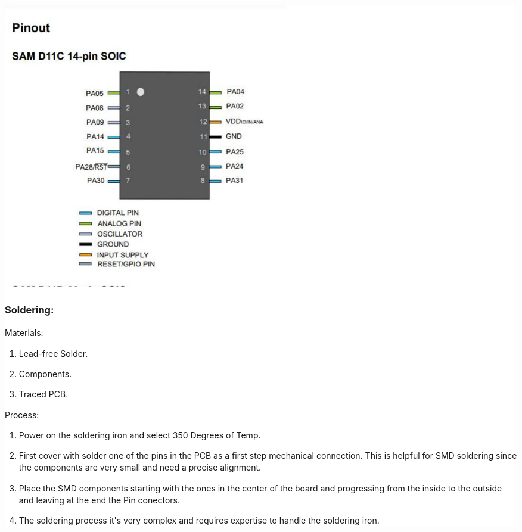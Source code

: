 <img src="../../images/week05/pinout.jpg" alt="Mods" width="55%"/>



### Soldering:

Materials:

1. Lead-free Solder.

2. Components.

3. Traced PCB.

Process:

1. Power on the soldering iron and select 350 Degrees of Temp.

1. First cover with solder one of the pins in the PCB as a first step mechanical connection. This is helpful for SMD soldering since the components are very small and need a precise alignment.

2. Place the SMD components starting with the ones in the center of the board and progressing from the inside to the outside and leaving at the end the Pin conectors.

3. The soldering process it's very complex and requires expertise to handle the soldering iron.
